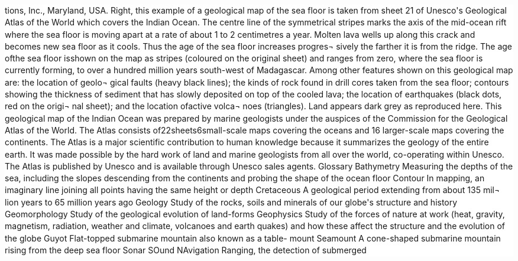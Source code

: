 tions, Inc., Maryland, USA.
Right, this example of a geological map of
the sea floor is taken from sheet 21 of
Unesco's Geological Atlas of the World
which covers the Indian Ocean.
The centre line of the symmetrical
stripes marks the axis of the mid-ocean rift
where the sea floor is moving apart at a
rate of about 1 to 2 centimetres a year.
Molten lava wells up along this crack and
becomes new sea floor as it cools. Thus
the age of the sea floor increases progres¬
sively the farther it is from the ridge. The
age ofthe sea floor isshown on the map as
stripes (coloured on the original sheet)
and ranges from zero, where the sea floor
is currently forming, to over a hundred
million years south-west of Madagascar.
Among other features shown on this
geological map are: the location of geolo¬
gical faults (heavy black lines); the kinds
of rock found in drill cores taken from the
sea floor; contours showing the thickness
of sediment that has slowly deposited on
top of the cooled lava; the location of
earthquakes (black dots, red on the origi¬
nal sheet); and the location ofactive volca¬
noes (triangles). Land appears dark grey
as reproduced here.
This geological map of the Indian Ocean
was prepared by marine geologists under
the auspices of the Commission for the
Geological Atlas of the World. The Atlas
consists of22sheets6small-scale maps
covering the oceans and 16 larger-scale
maps covering the continents. The Atlas is
a major scientific contribution to human
knowledge because it summarizes the
geology of the entire earth. It was made
possible by the hard work of land and
marine geologists from all over the world,
co-operating within Unesco. The Atlas is
published by Unesco and is available
through Unesco sales agents.
Glossary
Bathymetry Measuring the depths of the sea, including the
slopes descending from the continents and probing the shape of
the ocean floor
Contour In mapping, an imaginary line joining all points having
the same height or depth
Cretaceous A geological period extending from about 135 mil¬
lion years to 65 million years ago
Geology Study of the rocks, soils and minerals of our globe's
structure and history
Geomorphology Study of the geological evolution of land-forms
Geophysics Study of the forces of nature at work (heat, gravity,
magnetism, radiation, weather and climate, volcanoes and earth
quakes) and how these affect the structure and the evolution of the
globe
Guyot Flat-topped submarine mountain also known as a table-
mount
Seamount A cone-shaped submarine mountain rising from the
deep sea floor
Sonar SOund NAvigation Ranging, the detection of submerged